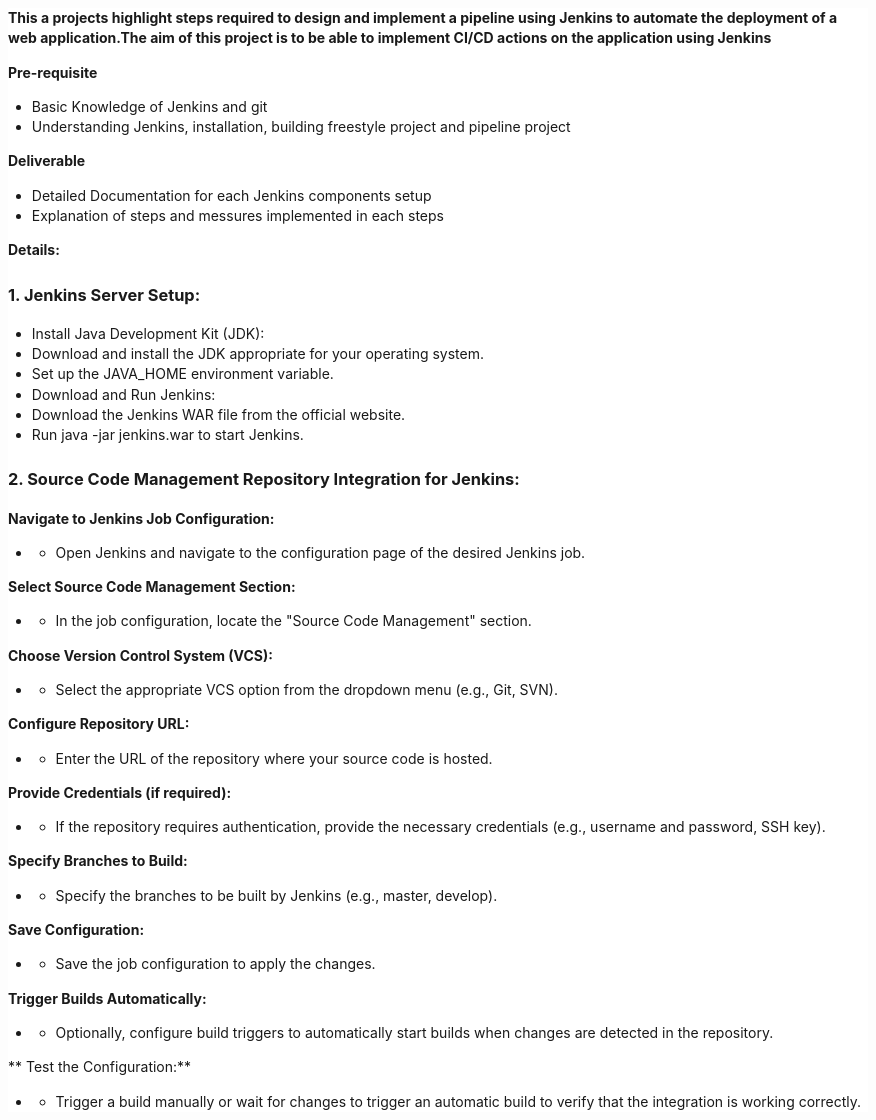 **This a projects highlight steps required to design and implement a pipeline using Jenkins to automate the deployment of a web application.The aim of this project is to be able to implement CI/CD actions on the application using Jenkins**

**Pre-requisite**

* Basic Knowledge of Jenkins and git
* Understanding Jenkins, installation, building freestyle project and pipeline project

**Deliverable**

* Detailed Documentation for each Jenkins components setup
* Explanation of steps and messures implemented in each steps

**Details:**
### 1. **Jenkins Server Setup:**

* Install Java Development Kit (JDK):
* Download and install the JDK appropriate for your operating system.
* Set up the JAVA_HOME environment variable.
* Download and Run Jenkins:
* Download the Jenkins WAR file from the official website.
* Run java -jar jenkins.war to start Jenkins.

### 2. **Source Code Management Repository Integration for Jenkins:**

**Navigate to Jenkins Job Configuration:**
   * - Open Jenkins and navigate to the configuration page of the desired Jenkins job.

**Select Source Code Management Section:**
   * - In the job configuration, locate the "Source Code Management" section.

**Choose Version Control System (VCS):**
   * - Select the appropriate VCS option from the dropdown menu (e.g., Git, SVN).

**Configure Repository URL:**
   * - Enter the URL of the repository where your source code is hosted.

**Provide Credentials (if required):**
   * - If the repository requires authentication, provide the necessary credentials (e.g., username and password, SSH key).

 **Specify Branches to Build:**
   * - Specify the branches to be built by Jenkins (e.g., master, develop).

**Save Configuration:**
  * - Save the job configuration to apply the changes.

**Trigger Builds Automatically:**
   * - Optionally, configure build triggers to automatically start builds when changes are detected in the repository.

** Test the Configuration:**
   * - Trigger a build manually or wait for changes to trigger an automatic build to verify that the integration is working correctly.
